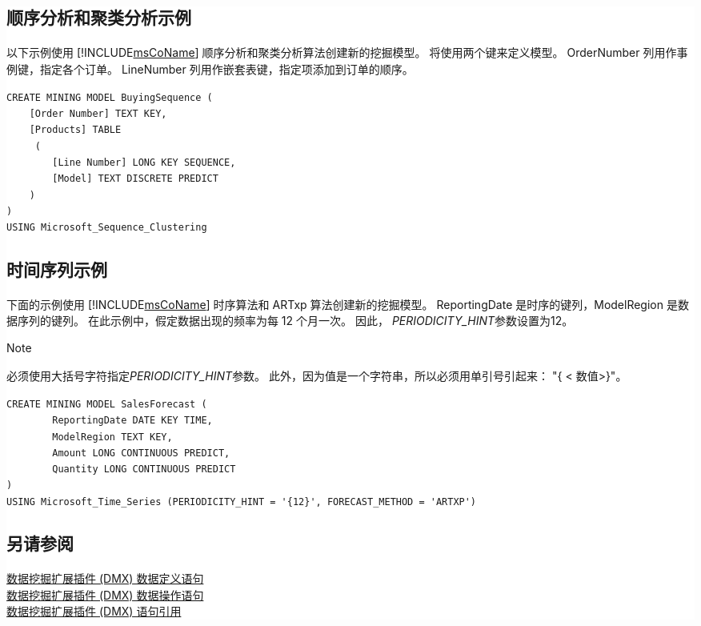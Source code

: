 ## <a name="sequence-clustering-example"></a>顺序分析和聚类分析示例  
 以下示例使用 [!INCLUDE[msCoName](../includes/msconame-md.md)] 顺序分析和聚类分析算法创建新的挖掘模型。 将使用两个键来定义模型。 OrderNumber 列用作事例键，指定各个订单。 LineNumber 列用作嵌套表键，指定项添加到订单的顺序。  
  
```  
CREATE MINING MODEL BuyingSequence (  
    [Order Number] TEXT KEY,  
    [Products] TABLE   
     (  
        [Line Number] LONG KEY SEQUENCE,  
        [Model] TEXT DISCRETE PREDICT  
    )  
)  
USING Microsoft_Sequence_Clustering  
```  
  
## <a name="time-series-example"></a>时间序列示例  
 下面的示例使用 [!INCLUDE[msCoName](../includes/msconame-md.md)] 时序算法和 ARTxp 算法创建新的挖掘模型。 ReportingDate 是时序的键列，ModelRegion 是数据序列的键列。 在此示例中，假定数据出现的频率为每 12 个月一次。 因此， *PERIODICITY_HINT*参数设置为12。  
  
> [!NOTE]  
>  必须使用大括号字符指定*PERIODICITY_HINT*参数。 此外，因为值是一个字符串，所以必须用单引号引起来： "{ \< 数值>}"。  
  
```  
CREATE MINING MODEL SalesForecast (  
        ReportingDate DATE KEY TIME,  
        ModelRegion TEXT KEY,  
        Amount LONG CONTINUOUS PREDICT,  
        Quantity LONG CONTINUOUS PREDICT  
)  
USING Microsoft_Time_Series (PERIODICITY_HINT = '{12}', FORECAST_METHOD = 'ARTXP')  
```  
  
## <a name="see-also"></a>另请参阅  
 [数据挖掘扩展插件 &#40;DMX&#41; 数据定义语句](../dmx/dmx-statements-data-definition.md)   
 [数据挖掘扩展插件 &#40;DMX&#41; 数据操作语句](../dmx/dmx-statements-data-manipulation.md)   
 [数据挖掘扩展插件 (DMX) 语句引用](../dmx/data-mining-extensions-dmx-statements.md)  
  
  
